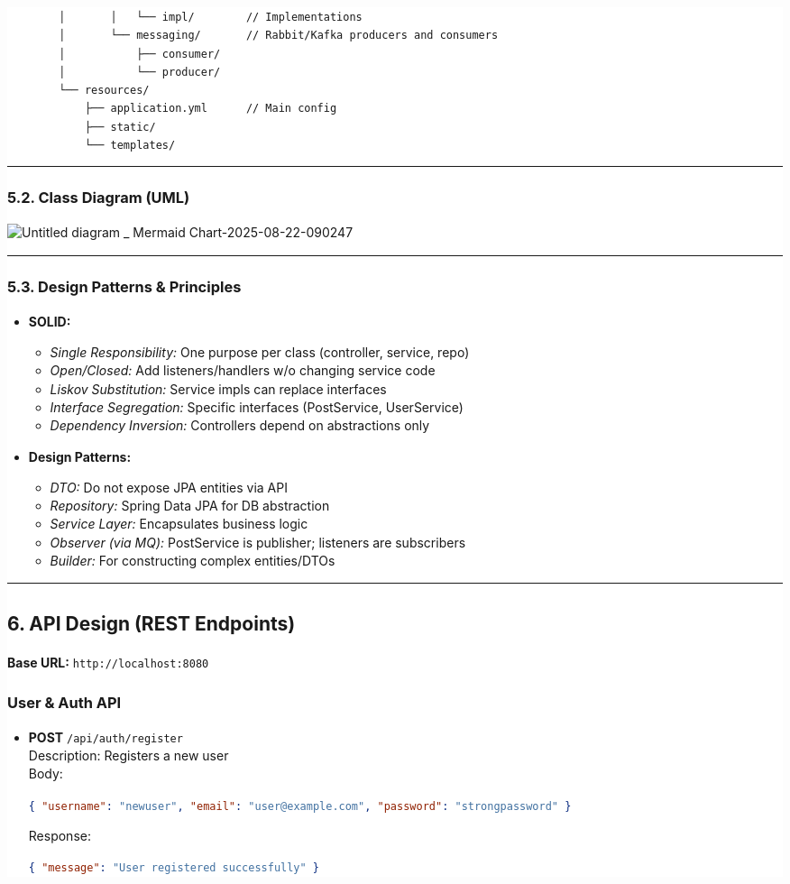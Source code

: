 ```plaintext
        │       │   └── impl/        // Implementations
        │       └── messaging/       // Rabbit/Kafka producers and consumers
        │           ├── consumer/
        │           └── producer/
        └── resources/
            ├── application.yml      // Main config
            ├── static/
            └── templates/
```

***

### 5.2. Class Diagram (UML)
<img width="3840" height="1249" alt="Untitled diagram _ Mermaid Chart-2025-08-22-090247" src="https://github.com/user-attachments/assets/79fb1c33-d649-4d74-8966-80d006119184" />

***

### 5.3. Design Patterns & Principles

- **SOLID:**
    - *Single Responsibility:* One purpose per class (controller, service, repo)
    - *Open/Closed:* Add listeners/handlers w/o changing service code
    - *Liskov Substitution:* Service impls can replace interfaces
    - *Interface Segregation:* Specific interfaces (PostService, UserService)
    - *Dependency Inversion:* Controllers depend on abstractions only

- **Design Patterns:**
    - *DTO:* Do not expose JPA entities via API
    - *Repository:* Spring Data JPA for DB abstraction
    - *Service Layer:* Encapsulates business logic
    - *Observer (via MQ):* PostService is publisher; listeners are subscribers
    - *Builder:* For constructing complex entities/DTOs

***

## 6. API Design (REST Endpoints)

**Base URL:** `http://localhost:8080`

### User & Auth API

- **POST** `/api/auth/register`  
  Description: Registers a new user  
  Body:
  ```json
  { "username": "newuser", "email": "user@example.com", "password": "strongpassword" }
  ```
  Response:
  ```json
  { "message": "User registered successfully" }
  ```
